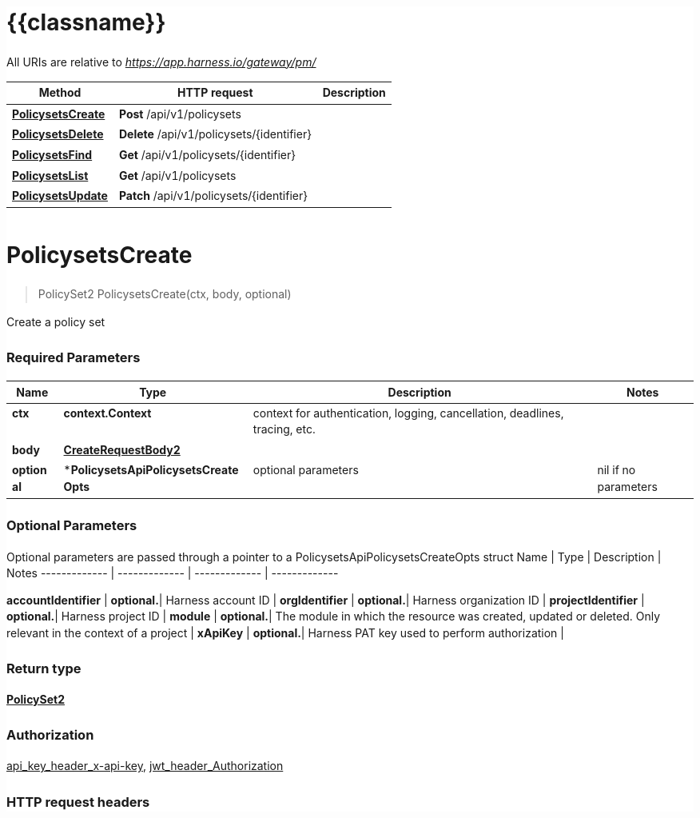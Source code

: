 # {{classname}}

All URIs are relative to *https://app.harness.io/gateway/pm/*

Method | HTTP request | Description
------------- | ------------- | -------------
[**PolicysetsCreate**](PolicysetsApi.md#PolicysetsCreate) | **Post** /api/v1/policysets | 
[**PolicysetsDelete**](PolicysetsApi.md#PolicysetsDelete) | **Delete** /api/v1/policysets/{identifier} | 
[**PolicysetsFind**](PolicysetsApi.md#PolicysetsFind) | **Get** /api/v1/policysets/{identifier} | 
[**PolicysetsList**](PolicysetsApi.md#PolicysetsList) | **Get** /api/v1/policysets | 
[**PolicysetsUpdate**](PolicysetsApi.md#PolicysetsUpdate) | **Patch** /api/v1/policysets/{identifier} | 

# **PolicysetsCreate**
> PolicySet2 PolicysetsCreate(ctx, body, optional)


Create a policy set

### Required Parameters

Name | Type | Description  | Notes
------------- | ------------- | ------------- | -------------
 **ctx** | **context.Context** | context for authentication, logging, cancellation, deadlines, tracing, etc.
  **body** | [**CreateRequestBody2**](CreateRequestBody2.md)|  | 
 **optional** | ***PolicysetsApiPolicysetsCreateOpts** | optional parameters | nil if no parameters

### Optional Parameters
Optional parameters are passed through a pointer to a PolicysetsApiPolicysetsCreateOpts struct
Name | Type | Description  | Notes
------------- | ------------- | ------------- | -------------

 **accountIdentifier** | **optional.**| Harness account ID | 
 **orgIdentifier** | **optional.**| Harness organization ID | 
 **projectIdentifier** | **optional.**| Harness project ID | 
 **module** | **optional.**| The module in which the resource was created, updated or deleted. Only relevant in the context of a project | 
 **xApiKey** | **optional.**| Harness PAT key used to perform authorization | 

### Return type

[**PolicySet2**](PolicySet2.md)

### Authorization

[api_key_header_x-api-key](../README.md#api_key_header_x-api-key), [jwt_header_Authorization](../README.md#jwt_header_Authorization)

### HTTP request headers
